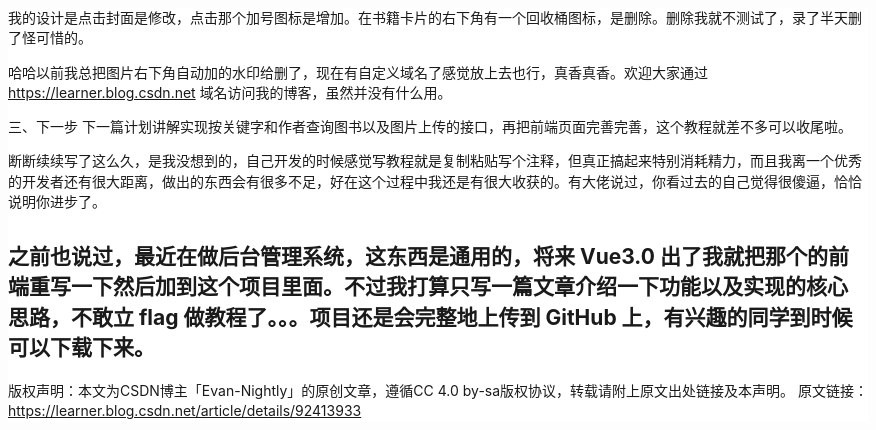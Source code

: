 我的设计是点击封面是修改，点击那个加号图标是增加。在书籍卡片的右下角有一个回收桶图标，是删除。删除我就不测试了，录了半天删了怪可惜的。

哈哈以前我总把图片右下角自动加的水印给删了，现在有自定义域名了感觉放上去也行，真香真香。欢迎大家通过 https://learner.blog.csdn.net 域名访问我的博客，虽然并没有什么用。

三、下一步
下一篇计划讲解实现按关键字和作者查询图书以及图片上传的接口，再把前端页面完善完善，这个教程就差不多可以收尾啦。

断断续续写了这么久，是我没想到的，自己开发的时候感觉写教程就是复制粘贴写个注释，但真正搞起来特别消耗精力，而且我离一个优秀的开发者还有很大距离，做出的东西会有很多不足，好在这个过程中我还是有很大收获的。有大佬说过，你看过去的自己觉得很傻逼，恰恰说明你进步了。

之前也说过，最近在做后台管理系统，这东西是通用的，将来 Vue3.0 出了我就把那个的前端重写一下然后加到这个项目里面。不过我打算只写一篇文章介绍一下功能以及实现的核心思路，不敢立 flag 做教程了。。。项目还是会完整地上传到 GitHub 上，有兴趣的同学到时候可以下载下来。
--------------------- 
版权声明：本文为CSDN博主「Evan-Nightly」的原创文章，遵循CC 4.0 by-sa版权协议，转载请附上原文出处链接及本声明。
原文链接：https://learner.blog.csdn.net/article/details/92413933